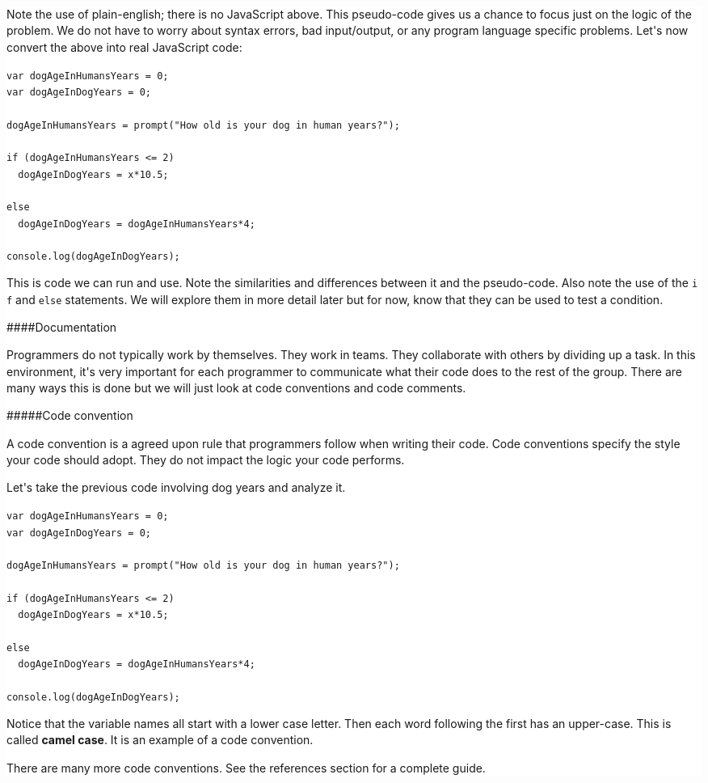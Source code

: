 Note the use of plain-english; there is no JavaScript above. This pseudo-code gives us a chance to focus just on the logic of the problem. We do not have to worry about syntax errors, bad input/output, or any program language specific problems. Let's now convert the above into real JavaScript code:

```
var dogAgeInHumansYears = 0;
var dogAgeInDogYears = 0;

dogAgeInHumansYears = prompt("How old is your dog in human years?");

if (dogAgeInHumansYears <= 2)
  dogAgeInDogYears = x*10.5;
  
else
  dogAgeInDogYears = dogAgeInHumansYears*4;
  
console.log(dogAgeInDogYears);
```

This is code we can run and use. Note the similarities and differences between it and the pseudo-code. Also note the use of the `if` and `else` statements. We will explore them in more detail later but for now, know that they can be used to test a condition.

####Documentation

Programmers do not typically work by themselves. They work in teams. They collaborate with others by dividing up a task. In this environment, it's very important for each programmer to communicate what their code does to the rest of the group. There are many ways this is done but we will just look at code conventions and code comments.

#####Code convention

A code convention is a agreed upon rule that programmers follow when writing their code. Code conventions specify the style your code should adopt. They do not impact the logic your code performs. 

Let's take the previous code involving dog years and analyze it.

```
var dogAgeInHumansYears = 0;
var dogAgeInDogYears = 0;

dogAgeInHumansYears = prompt("How old is your dog in human years?");

if (dogAgeInHumansYears <= 2)
  dogAgeInDogYears = x*10.5;
  
else
  dogAgeInDogYears = dogAgeInHumansYears*4;
  
console.log(dogAgeInDogYears);
```

Notice that the variable names all start with a lower case letter. Then each word following the first has an upper-case. This is called **camel case**. It is an example of a code convention. 

There are many more code conventions. See the references section for a complete guide.
